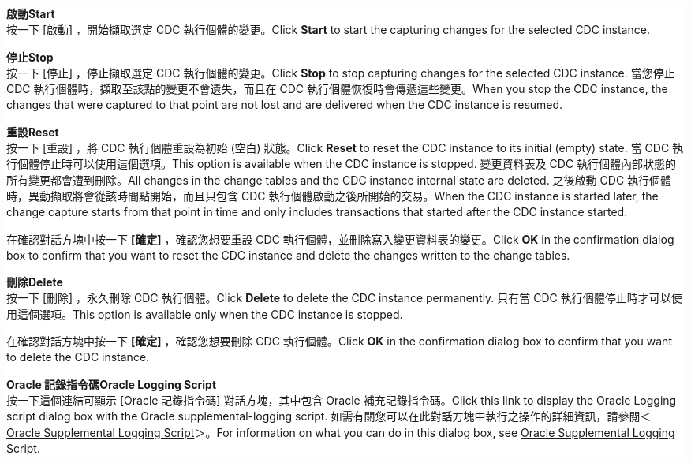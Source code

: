  <span data-ttu-id="90c84-109">**啟動**</span><span class="sxs-lookup"><span data-stu-id="90c84-109">**Start**</span></span>  
 <span data-ttu-id="90c84-110">按一下 [啟動]  ，開始擷取選定 CDC 執行個體的變更。</span><span class="sxs-lookup"><span data-stu-id="90c84-110">Click **Start** to start the capturing changes for the selected CDC instance.</span></span>  
  
 <span data-ttu-id="90c84-111">**停止**</span><span class="sxs-lookup"><span data-stu-id="90c84-111">**Stop**</span></span>  
 <span data-ttu-id="90c84-112">按一下 [停止]  ，停止擷取選定 CDC 執行個體的變更。</span><span class="sxs-lookup"><span data-stu-id="90c84-112">Click **Stop** to stop capturing changes for the selected CDC instance.</span></span> <span data-ttu-id="90c84-113">當您停止 CDC 執行個體時，擷取至該點的變更不會遺失，而且在 CDC 執行個體恢復時會傳遞這些變更。</span><span class="sxs-lookup"><span data-stu-id="90c84-113">When you stop the CDC instance, the changes that were captured to that point are not lost and are delivered when the CDC instance is resumed.</span></span>  
  
 <span data-ttu-id="90c84-114">**重設**</span><span class="sxs-lookup"><span data-stu-id="90c84-114">**Reset**</span></span>  
 <span data-ttu-id="90c84-115">按一下 [重設]  ，將 CDC 執行個體重設為初始 (空白) 狀態。</span><span class="sxs-lookup"><span data-stu-id="90c84-115">Click **Reset** to reset the CDC instance to its initial (empty) state.</span></span> <span data-ttu-id="90c84-116">當 CDC 執行個體停止時可以使用這個選項。</span><span class="sxs-lookup"><span data-stu-id="90c84-116">This option is available when the CDC instance is stopped.</span></span> <span data-ttu-id="90c84-117">變更資料表及 CDC 執行個體內部狀態的所有變更都會遭到刪除。</span><span class="sxs-lookup"><span data-stu-id="90c84-117">All changes in the change tables and the CDC instance internal state are deleted.</span></span> <span data-ttu-id="90c84-118">之後啟動 CDC 執行個體時，異動擷取將會從該時間點開始，而且只包含 CDC 執行個體啟動之後所開始的交易。</span><span class="sxs-lookup"><span data-stu-id="90c84-118">When the CDC instance is started later, the change capture starts from that point in time and only includes transactions that started after the CDC instance started.</span></span>  
  
 <span data-ttu-id="90c84-119">在確認對話方塊中按一下 **[確定]** ，確認您想要重設 CDC 執行個體，並刪除寫入變更資料表的變更。</span><span class="sxs-lookup"><span data-stu-id="90c84-119">Click **OK** in the confirmation dialog box to confirm that you want to reset the CDC instance and delete the changes written to the change tables.</span></span>  
  
 <span data-ttu-id="90c84-120">**刪除**</span><span class="sxs-lookup"><span data-stu-id="90c84-120">**Delete**</span></span>  
 <span data-ttu-id="90c84-121">按一下 [刪除]  ，永久刪除 CDC 執行個體。</span><span class="sxs-lookup"><span data-stu-id="90c84-121">Click **Delete** to delete the CDC instance permanently.</span></span> <span data-ttu-id="90c84-122">只有當 CDC 執行個體停止時才可以使用這個選項。</span><span class="sxs-lookup"><span data-stu-id="90c84-122">This option is available only when the CDC instance is stopped.</span></span>  
  
 <span data-ttu-id="90c84-123">在確認對話方塊中按一下 **[確定]** ，確認您想要刪除 CDC 執行個體。</span><span class="sxs-lookup"><span data-stu-id="90c84-123">Click **OK** in the confirmation dialog box to confirm that you want to delete the CDC instance.</span></span>  
  
 <span data-ttu-id="90c84-124">**Oracle 記錄指令碼**</span><span class="sxs-lookup"><span data-stu-id="90c84-124">**Oracle Logging Script**</span></span>  
 <span data-ttu-id="90c84-125">按一下這個連結可顯示 [Oracle 記錄指令碼] 對話方塊，其中包含 Oracle 補充記錄指令碼。</span><span class="sxs-lookup"><span data-stu-id="90c84-125">Click this link to display the Oracle Logging script dialog box with the Oracle supplemental-logging script.</span></span> <span data-ttu-id="90c84-126">如需有關您可以在此對話方塊中執行之操作的詳細資訊，請參閱＜ [Oracle Supplemental Logging Script](oracle-supplemental-logging-script.md)＞。</span><span class="sxs-lookup"><span data-stu-id="90c84-126">For information on what you can do in this dialog box, see [Oracle Supplemental Logging Script](oracle-supplemental-logging-script.md).</span></span>  
  